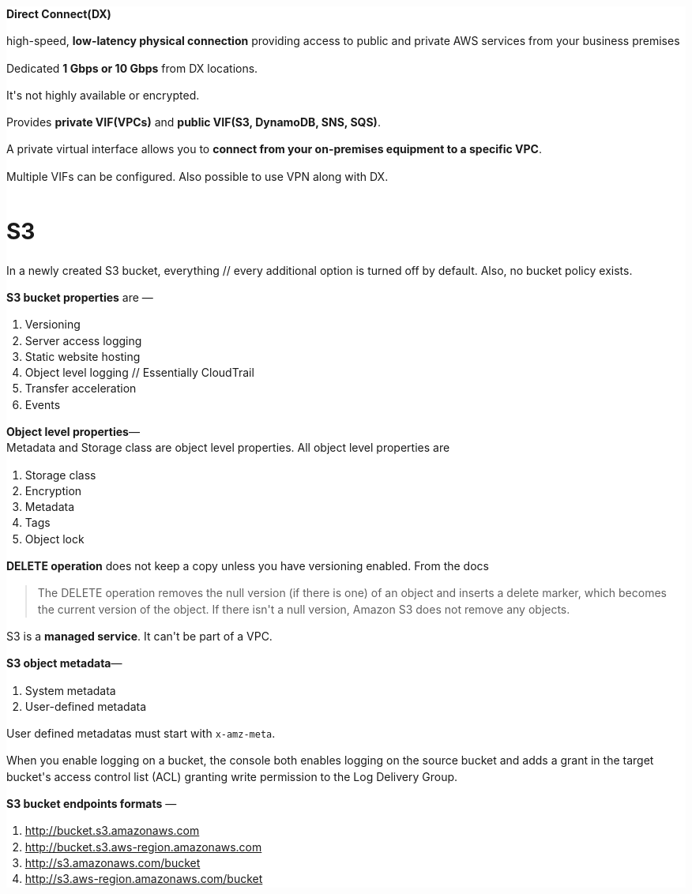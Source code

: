
__Direct Connect(DX)__

high-speed, __low-latency physical connection__ providing access to public and private AWS services from your business premises

Dedicated __1 Gbps or 10 Gbps__ from DX locations.

It's not highly available or encrypted.

Provides __private VIF(VPCs)__ and __public VIF(S3, DynamoDB, SNS, SQS)__.

A private virtual interface allows you to __connect from your on-premises equipment to a specific VPC__.

Multiple VIFs can be configured. Also possible to use VPN along with DX.



# S3

In a newly created S3 bucket, everything // every additional option is turned off by default. Also, no bucket policy exists.

__S3 bucket properties__ are —
1. Versioning
2. Server access logging
3. Static website hosting
4. Object level logging // Essentially CloudTrail
5. Transfer acceleration
6. Events

__Object level properties__—  
Metadata and Storage class are object level properties. All object level properties are
1. Storage class
2. Encryption
3. Metadata
4. Tags
5. Object lock

__DELETE operation__ does not keep a copy unless you have versioning enabled. From the docs
> The DELETE operation removes the null version (if there is one) of an object and inserts a delete marker, which becomes the current version of the object. If there isn't a null version, Amazon S3 does not remove any objects. 

S3 is a __managed service__. It can't be part of a VPC.

__S3 object metadata__—
1. System metadata
2. User-defined metadata

User defined metadatas must start with `x-amz-meta`.

When you enable logging on a bucket, the console both enables logging on the source bucket and adds a grant in the target bucket's access control list (ACL) granting write permission to the Log Delivery Group.

__S3 bucket endpoints formats__ —
1. http://bucket.s3.amazonaws.com
2. http://bucket.s3.aws-region.amazonaws.com
3. http://s3.amazonaws.com/bucket
4. http://s3.aws-region.amazonaws.com/bucket
